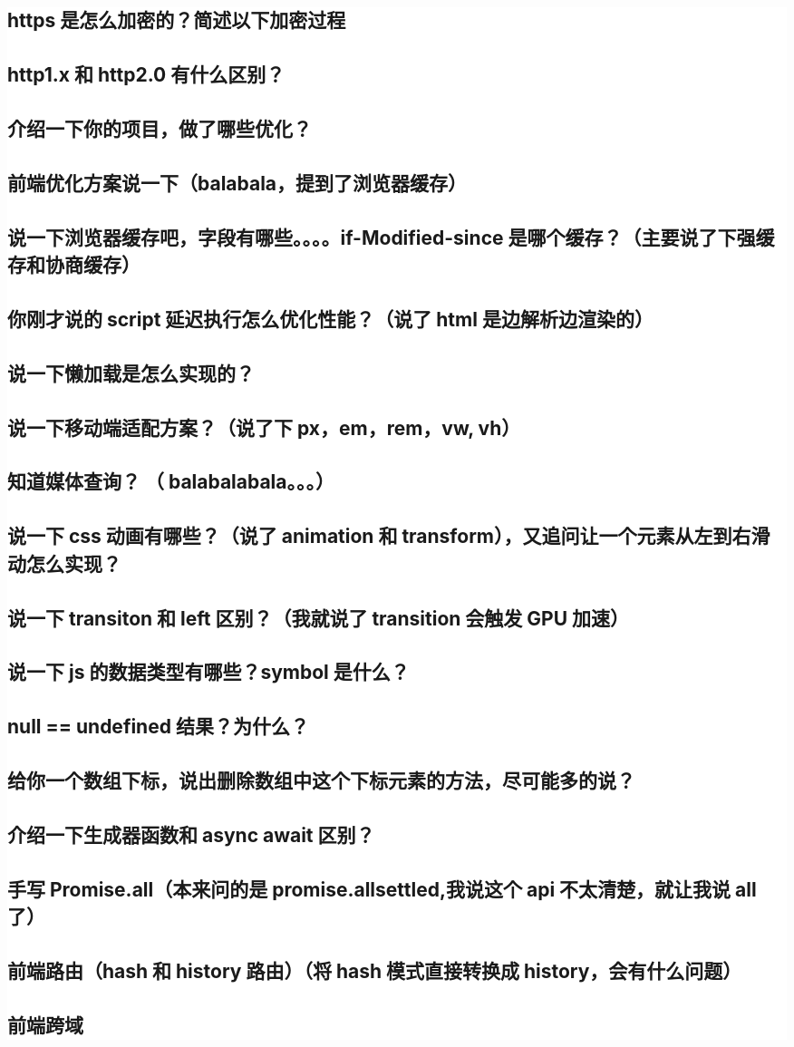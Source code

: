 ## https 是怎么加密的？简述以下加密过程

## http1.x 和 http2.0 有什么区别？

## 介绍一下你的项目，做了哪些优化？

## 前端优化方案说一下（balabala，提到了浏览器缓存）

## 说一下浏览器缓存吧，字段有哪些。。。。if-Modified-since 是哪个缓存？（主要说了下强缓存和协商缓存）

## 你刚才说的 script 延迟执行怎么优化性能？（说了 html 是边解析边渲染的）

## 说一下懒加载是怎么实现的？

## 说一下移动端适配方案？（说了下 px，em，rem，vw, vh）

## 知道媒体查询？ （ balabalabala。。。）

## 说一下 css 动画有哪些？（说了 animation 和 transform），又追问让一个元素从左到右滑动怎么实现？

## 说一下 transiton 和 left 区别？（我就说了 transition 会触发 GPU 加速）

## 说一下 js 的数据类型有哪些？symbol 是什么？

## null == undefined 结果？为什么？

## 给你一个数组下标，说出删除数组中这个下标元素的方法，尽可能多的说？

## 介绍一下生成器函数和 async await 区别？

## 手写 Promise.all（本来问的是 promise.allsettled,我说这个 api 不太清楚，就让我说 all 了）

## 前端路由（hash 和 history 路由）（将 hash 模式直接转换成 history，会有什么问题）

## 前端跨域
